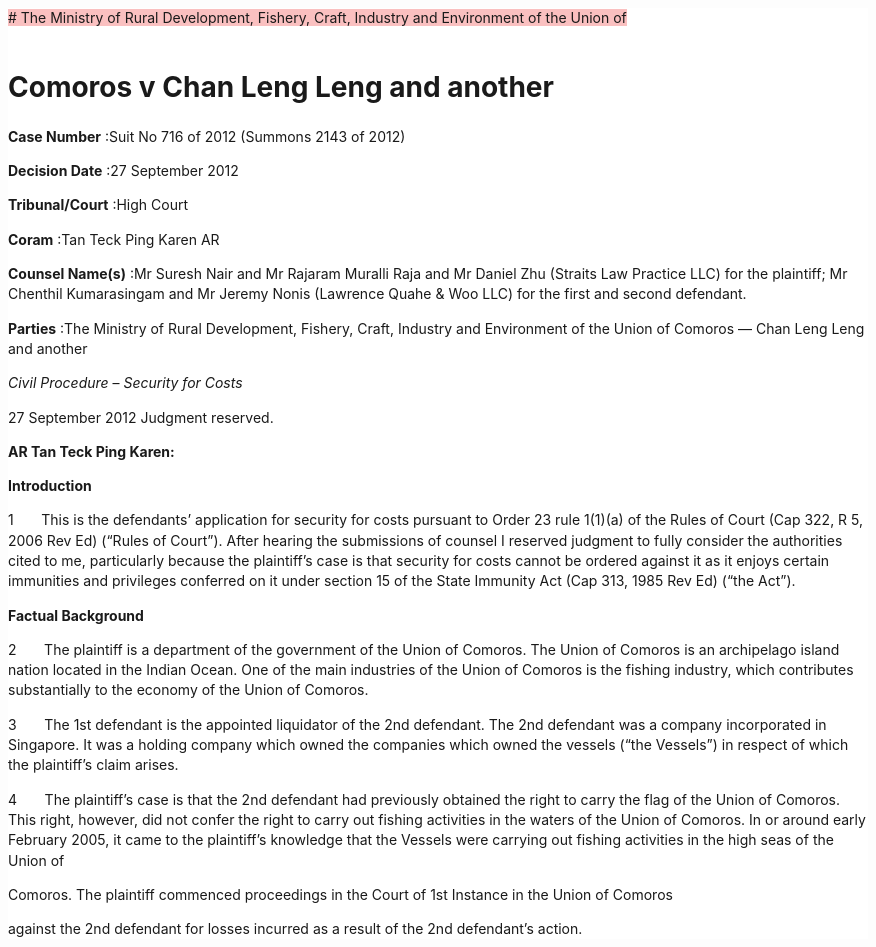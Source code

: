 <span style="background-color: #FAC0C0"># The Ministry of Rural Development, Fishery, Craft, Industry and Environment of the Union of 

# Comoros v Chan Leng Leng and another 



**Case Number** :Suit No 716 of 2012 (Summons 2143 of 2012) 

**Decision Date** :27 September 2012 

**Tribunal/Court** :High Court 

**Coram** :Tan Teck Ping Karen AR 

**Counsel Name(s)** :Mr Suresh Nair and Mr Rajaram Muralli Raja and Mr Daniel Zhu (Straits Law Practice LLC) for the plaintiff; Mr Chenthil Kumarasingam and Mr Jeremy Nonis (Lawrence Quahe & Woo LLC) for the first and second defendant. 

**Parties** :The Ministry of Rural Development, Fishery, Craft, Industry and Environment of the Union of Comoros — Chan Leng Leng and another 

_Civil Procedure_ – _Security for Costs_ 

27 September 2012 Judgment reserved. 

**AR Tan Teck Ping Karen:** 

**Introduction** 

1       This is the defendants’ application for security for costs pursuant to Order 23 rule 1(1)(a) of the Rules of Court (Cap 322, R 5, 2006 Rev Ed) (“Rules of Court”). After hearing the submissions of counsel I reserved judgment to fully consider the authorities cited to me, particularly because the plaintiff’s case is that security for costs cannot be ordered against it as it enjoys certain immunities and privileges conferred on it under section 15 of the State Immunity Act (Cap 313, 1985 Rev Ed) (“the Act”). 

**Factual Background** 

2       The plaintiff is a department of the government of the Union of Comoros. The Union of Comoros is an archipelago island nation located in the Indian Ocean. One of the main industries of the Union of Comoros is the fishing industry, which contributes substantially to the economy of the Union of Comoros. 

3       The 1st defendant is the appointed liquidator of the 2nd defendant. The 2nd defendant was a company incorporated in Singapore. It was a holding company which owned the companies which owned the vessels (“the Vessels”) in respect of which the plaintiff’s claim arises. 

4       The plaintiff’s case is that the 2nd defendant had previously obtained the right to carry the flag of the Union of Comoros. This right, however, did not confer the right to carry out fishing activities in the waters of the Union of Comoros. In or around early February 2005, it came to the plaintiff’s knowledge that the Vessels were carrying out fishing activities in the high seas of the Union of 

Comoros. The plaintiff commenced proceedings in the Court of 1st Instance in the Union of Comoros 

against the 2nd defendant for losses incurred as a result of the 2nd defendant’s action. 

